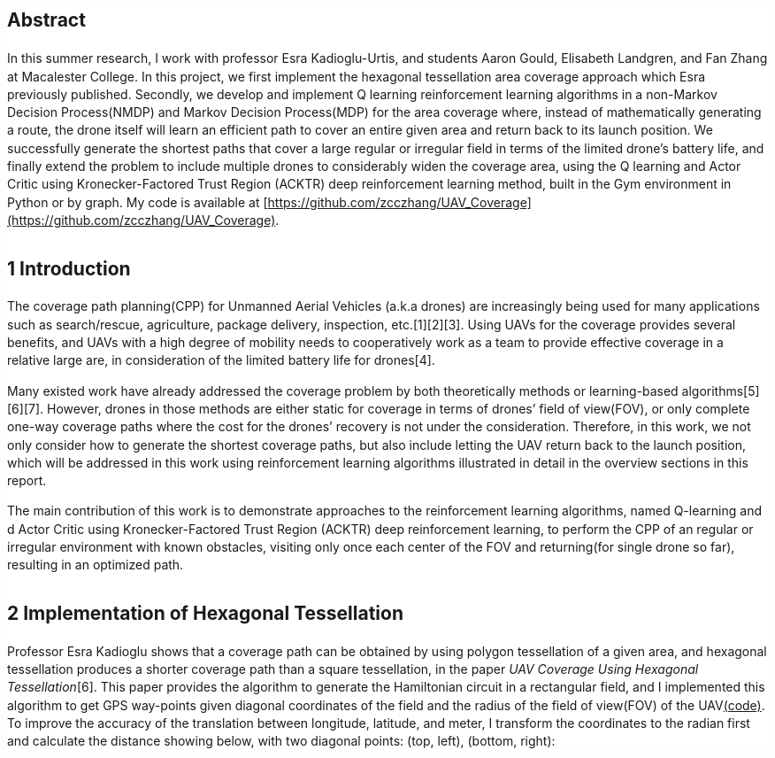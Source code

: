 <a id="abs"></a>
## Abstract

In this summer research, I work with professor Esra Kadioglu-Urtis, and students Aaron Gould, Elisabeth Landgren, and Fan Zhang at Macalester College. In this project, we first implement the hexagonal tessellation area coverage approach which Esra previously published. Secondly, we develop and implement Q learning reinforcement learning algorithms in a non-Markov Decision Process(NMDP) and Markov Decision Process(MDP) for the area coverage where, instead of mathematically generating a route, the drone itself will learn an efficient path to cover an entire given area and return back to its launch position. We successfully generate the shortest paths that cover a large regular or irregular field in terms of the limited drone’s battery life, and finally extend the problem to include multiple drones to considerably widen the coverage area, using the Q learning and Actor Critic using Kronecker-Factored Trust Region (ACKTR) deep reinforcement learning method, built in the Gym environment in Python or by graph. My code is available at [https://github.com/zcczhang/UAV_Coverage](https://github.com/zcczhang/UAV_Coverage).
<a id="intro"></a>
## 1 Introduction

The coverage path planning(CPP) for Unmanned Aerial Vehicles (a.k.a drones) are increasingly being used for many applications such as search/rescue, agriculture, package delivery, inspection, etc.[1][2][3]. Using UAVs for the coverage provides several benefits, and UAVs with a high degree of mobility needs to cooperatively work as a team to provide effective coverage in a relative large are, in consideration of the limited battery life for drones[4].

Many existed work have already addressed the coverage problem by both theoretically methods or learning-based algorithms[5][6][7]. However, drones in those methods are either static for coverage in terms of drones’ field of view(FOV), or only complete one-way coverage paths where the cost for the drones’ recovery is not under the consideration. Therefore, in this work, we not only consider how to generate the shortest coverage paths, but also include letting the UAV return back to the launch position, which will be addressed in this work using reinforcement learning algorithms illustrated in detail in the overview sections in this report.

The main contribution of this work is to demonstrate approaches to the reinforcement learning algorithms, named Q-learning and d Actor Critic using Kronecker-Factored Trust Region (ACKTR) deep reinforcement learning, to perform the CPP of an regular or irregular environment with known obstacles, visiting only once each center of the FOV and returning(for single drone so far), resulting in an optimized path.

<a id="2"></a>
## 2 Implementation of Hexagonal Tessellation


Professor Esra Kadioglu shows that a coverage path can be obtained by using polygon tessellation of a given area, and hexagonal tessellation produces a shorter coverage path than a square tessellation, in the paper *UAV Coverage Using Hexagonal Tessellation*[6]. This paper provides the algorithm to generate the Hamiltonian circuit in a rectangular field, and I implemented this algorithm to get GPS way-points given diagonal coordinates of the field and the radius of the field of view(FOV) of the UAV[(code)](https://github.com/zcczhang/UAV_Coverage/tree/master/Get_Path). To improve the accuracy of the translation between longitude, latitude, and meter, I transform the coordinates to the radian first and calculate the distance showing below, with two diagonal points: (top, left), (bottom, right):
